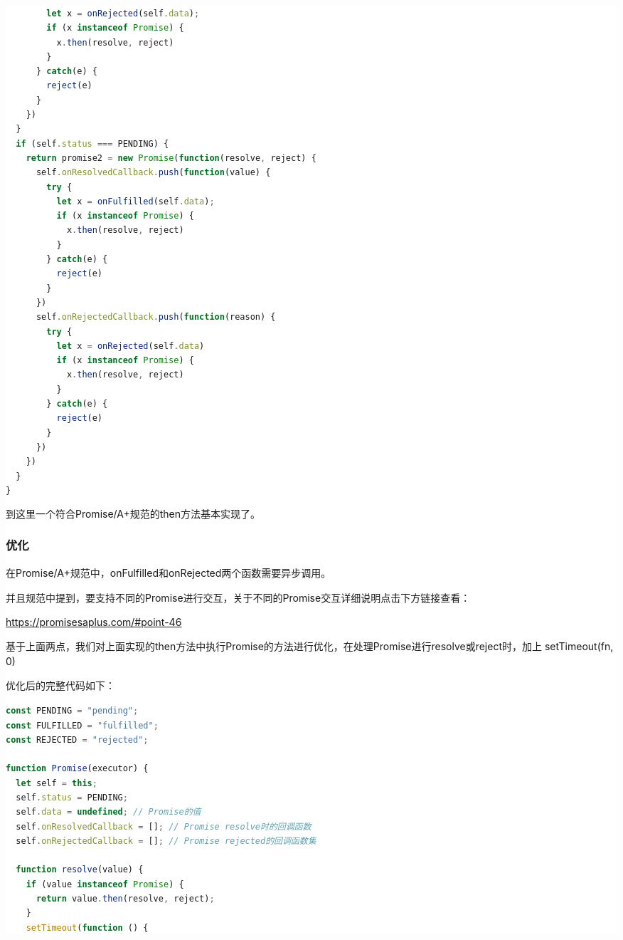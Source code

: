 ```js
        let x = onRejected(self.data);
        if (x instanceof Promise) {
          x.then(resolve, reject)
        }
      } catch(e) {
        reject(e)
      }
    })
  }
  if (self.status === PENDING) {
    return promise2 = new Promise(function(resolve, reject) {
      self.onResolvedCallback.push(function(value) {
        try {
          let x = onFulfilled(self.data);
          if (x instanceof Promise) {
            x.then(resolve, reject)
          }
        } catch(e) {
          reject(e)
        }
      })
      self.onRejectedCallback.push(function(reason) {
        try {
          let x = onRejected(self.data)
          if (x instanceof Promise) {
            x.then(resolve, reject)
          }
        } catch(e) {
          reject(e)
        }
      })
    })
  }
}
```

到这里一个符合Promise/A+规范的then方法基本实现了。

### 优化
在Promise/A+规范中，onFulfilled和onRejected两个函数需要异步调用。

并且规范中提到，要支持不同的Promise进行交互，关于不同的Promise交互详细说明点击下方链接查看：

https://promisesaplus.com/#point-46

基于上面两点，我们对上面实现的then方法中执行Promise的方法进行优化，在处理Promise进行resolve或reject时，加上 setTimeout(fn, 0)

优化后的完整代码如下：
```js
const PENDING = "pending";
const FULFILLED = "fulfilled";
const REJECTED = "rejected";

function Promise(executor) {
  let self = this;
  self.status = PENDING;
  self.data = undefined; // Promise的值
  self.onResolvedCallback = []; // Promise resolve时的回调函数
  self.onRejectedCallback = []; // Promise rejected的回调函数集

  function resolve(value) {
    if (value instanceof Promise) {
      return value.then(resolve, reject);
    }
    setTimeout(function () {
```